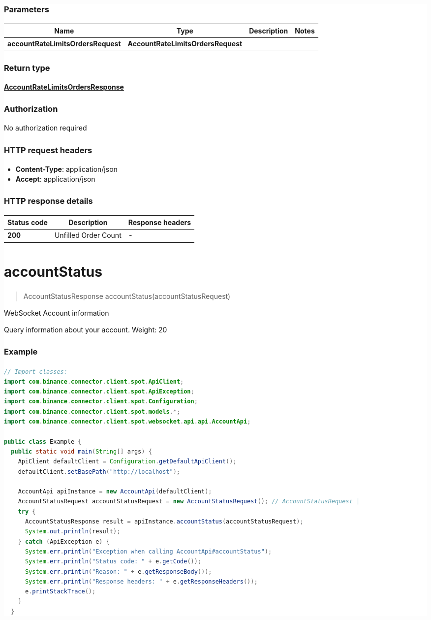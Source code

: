 ```java
```

### Parameters

| Name | Type | Description  | Notes |
|------------- | ------------- | ------------- | -------------|
| **accountRateLimitsOrdersRequest** | [**AccountRateLimitsOrdersRequest**](AccountRateLimitsOrdersRequest.md)|  | |

### Return type

[**AccountRateLimitsOrdersResponse**](AccountRateLimitsOrdersResponse.md)

### Authorization

No authorization required

### HTTP request headers

 - **Content-Type**: application/json
 - **Accept**: application/json

### HTTP response details
| Status code | Description | Response headers |
|-------------|-------------|------------------|
| **200** | Unfilled Order Count |  -  |

<a id="accountStatus"></a>
# **accountStatus**
> AccountStatusResponse accountStatus(accountStatusRequest)

WebSocket Account information

Query information about your account. Weight: 20

### Example
```java
// Import classes:
import com.binance.connector.client.spot.ApiClient;
import com.binance.connector.client.spot.ApiException;
import com.binance.connector.client.spot.Configuration;
import com.binance.connector.client.spot.models.*;
import com.binance.connector.client.spot.websocket.api.api.AccountApi;

public class Example {
  public static void main(String[] args) {
    ApiClient defaultClient = Configuration.getDefaultApiClient();
    defaultClient.setBasePath("http://localhost");

    AccountApi apiInstance = new AccountApi(defaultClient);
    AccountStatusRequest accountStatusRequest = new AccountStatusRequest(); // AccountStatusRequest | 
    try {
      AccountStatusResponse result = apiInstance.accountStatus(accountStatusRequest);
      System.out.println(result);
    } catch (ApiException e) {
      System.err.println("Exception when calling AccountApi#accountStatus");
      System.err.println("Status code: " + e.getCode());
      System.err.println("Reason: " + e.getResponseBody());
      System.err.println("Response headers: " + e.getResponseHeaders());
      e.printStackTrace();
    }
  }
```